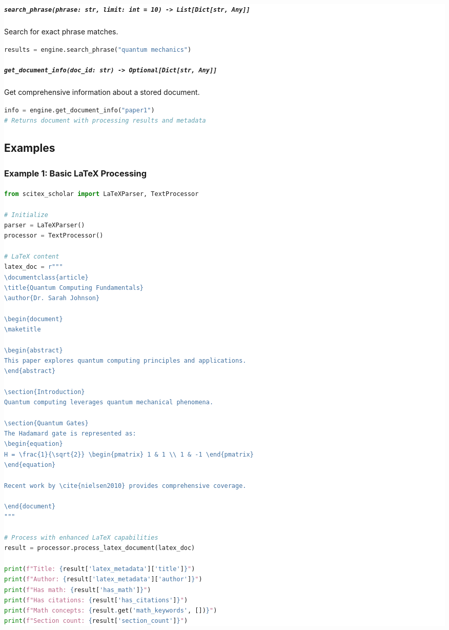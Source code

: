 ##### `search_phrase(phrase: str, limit: int = 10) -> List[Dict[str, Any]]`

Search for exact phrase matches.

```python
results = engine.search_phrase("quantum mechanics")
```

##### `get_document_info(doc_id: str) -> Optional[Dict[str, Any]]`

Get comprehensive information about a stored document.

```python
info = engine.get_document_info("paper1")
# Returns document with processing results and metadata
```

## Examples

### Example 1: Basic LaTeX Processing

```python
from scitex_scholar import LaTeXParser, TextProcessor

# Initialize
parser = LaTeXParser()
processor = TextProcessor()

# LaTeX content
latex_doc = r"""
\documentclass{article}
\title{Quantum Computing Fundamentals}
\author{Dr. Sarah Johnson}

\begin{document}
\maketitle

\begin{abstract}
This paper explores quantum computing principles and applications.
\end{abstract}

\section{Introduction}
Quantum computing leverages quantum mechanical phenomena.

\section{Quantum Gates}
The Hadamard gate is represented as:
\begin{equation}
H = \frac{1}{\sqrt{2}} \begin{pmatrix} 1 & 1 \\ 1 & -1 \end{pmatrix}
\end{equation}

Recent work by \cite{nielsen2010} provides comprehensive coverage.

\end{document}
"""

# Process with enhanced LaTeX capabilities
result = processor.process_latex_document(latex_doc)

print(f"Title: {result['latex_metadata']['title']}")
print(f"Author: {result['latex_metadata']['author']}")
print(f"Has math: {result['has_math']}")
print(f"Has citations: {result['has_citations']}")
print(f"Math concepts: {result.get('math_keywords', [])}")
print(f"Section count: {result['section_count']}")
```